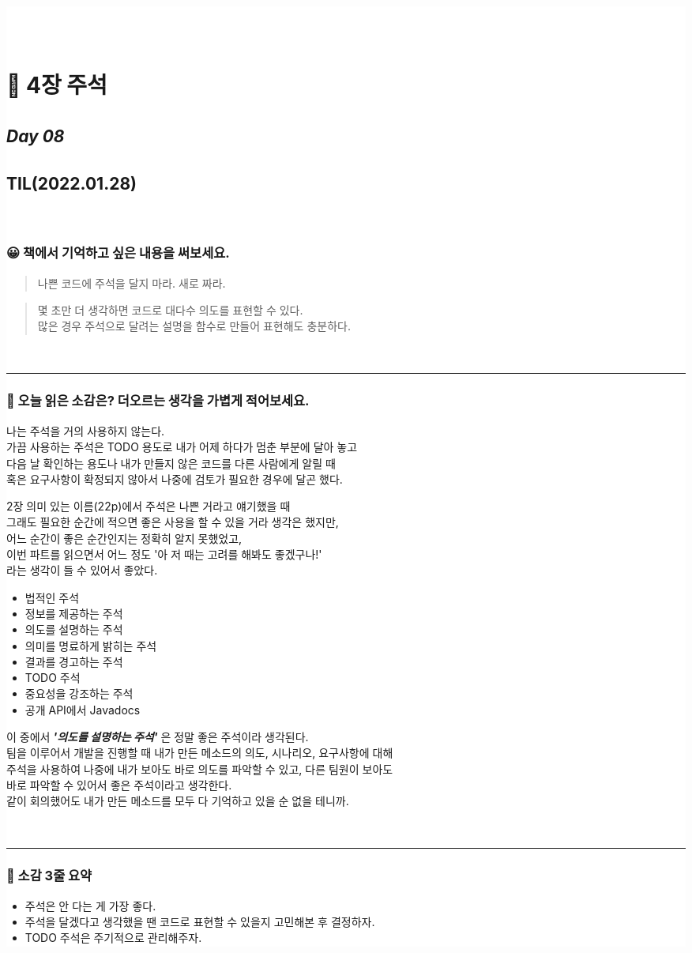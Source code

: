 </br>
</br>

# 📘 4장 주석

## **_Day 08_**
## TIL(2022.01.28) 
</br>

### 😀 책에서 기억하고 싶은 내용을 써보세요.  
> 나쁜 코드에 주석을 달지 마라. 새로 짜라.  

> 몇 초만 더 생각하면 코드로 대다수 의도를 표현할 수 있다.  
많은 경우 주석으로 달려는 설명을 함수로 만들어 표현해도 충분하다.

</br>

---
### 🤔 오늘 읽은 소감은? 더오르는 생각을 가볍게 적어보세요.

나는 주석을 거의 사용하지 않는다.  
가끔 사용하는 주석은 TODO 용도로 내가 어제 하다가 멈춘 부분에 달아 놓고  
다음 날 확인하는 용도나 내가 만들지 않은 코드를 다른 사람에게 알릴 때  
혹은 요구사항이 확정되지 않아서 나중에 검토가 필요한 경우에 달곤 했다.  
  
2장 의미 있는 이름(22p)에서 주석은 나쁜 거라고 얘기했을 때  
그래도 필요한 순간에 적으면 좋은 사용을 할 수 있을 거라 생각은 했지만,  
어느 순간이 좋은 순간인지는 정확히 알지 못했었고,  
이번 파트를 읽으면서 어느 정도 '아 저 때는 고려를 해봐도 좋겠구나!'  
라는 생각이 들 수 있어서 좋았다.  

- 법적인 주석
- 정보를 제공하는 주석
- 의도를 설명하는 주석
- 의미를 명료하게 밝히는 주석
- 결과를 경고하는 주석
- TODO 주석
- 중요성을 강조하는 주석
- 공개 API에서 Javadocs  

이 중에서 **_'의도를 설명하는 주석'_** 은 정말 좋은 주석이라 생각된다.  
팀을 이루어서 개발을 진행할 때 내가 만든 메소드의 의도, 시나리오, 요구사항에 대해  
주석을 사용하여 나중에 내가 보아도 바로 의도를 파악할 수 있고, 다른 팀원이 보아도  
바로 파악할 수 있어서 좋은 주석이라고 생각한다.  
같이 회의했어도 내가 만든 메소드를 모두 다 기억하고 있을 순 없을 테니까.

</br>

---
### 👀 소감 3줄 요약
- 주석은 안 다는 게 가장 좋다.
- 주석을 달겠다고 생각했을 땐 코드로 표현할 수 있을지 고민해본 후 결정하자.
- TODO 주석은 주기적으로 관리해주자.
